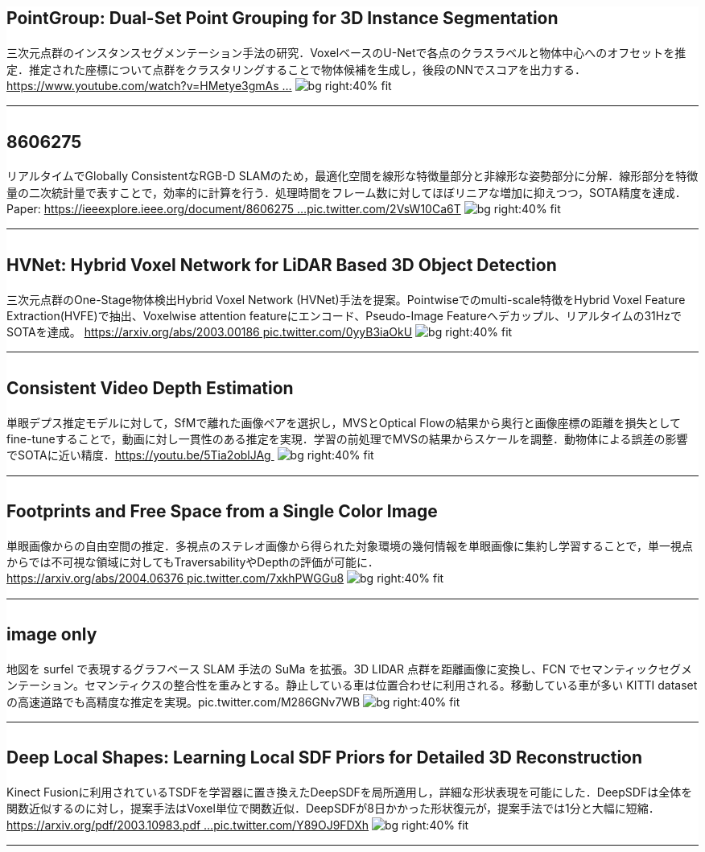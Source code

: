 ## PointGroup: Dual-Set Point Grouping for 3D Instance Segmentation 
三次元点群のインスタンスセグメンテーション手法の研究．VoxelベースのU-Netで各点のクラスラベルと物体中心へのオフセットを推定．推定された座標について点群をクラスタリングすることで物体候補を生成し，後段のNNでスコアを出力する．https://www.youtube.com/watch?v=HMetye3gmAs …
 ![bg right:40% fit](https://i.ytimg.com/vi_webp/HMetye3gmAs/maxresdefault.webp)

---
## 8606275
リアルタイムでGlobally ConsistentなRGB-D SLAMのため，最適化空間を線形な特徴量部分と非線形な姿勢部分に分解．線形部分を特徴量の二次統計量で表すことで，効率的に計算を行う．処理時間をフレーム数に対してほぼリニアな増加に抑えつつ，SOTA精度を達成．
Paper: https://ieeexplore.ieee.org/document/8606275 …pic.twitter.com/2VsW10Ca6T
 ![bg right:40% fit]()

---
## HVNet: Hybrid Voxel Network for LiDAR Based 3D Object Detection
三次元点群のOne-Stage物体検出Hybrid Voxel Network (HVNet)手法を提案。Pointwiseでのmulti-scale特徴をHybrid Voxel Feature Extraction(HVFE)で抽出、Voxelwise attention featureにエンコード、Pseudo-Image Featureへデカップル、リアルタイムの31HzでSOTAを達成。
https://arxiv.org/abs/2003.00186 pic.twitter.com/0yyB3iaOkU
 ![bg right:40% fit](https://pbs.twimg.com/media/EW_xwgBUwAAJz8C.jpg)

---
## Consistent Video Depth Estimation 
単眼デプス推定モデルに対して，SfMで離れた画像ペアを選択し，MVSとOptical Flowの結果から奥行と画像座標の距離を損失としてfine-tuneすることで，動画に対し一貫性のある推定を実現．学習の前処理でMVSの結果からスケールを調整．動物体による誤差の影響でSOTAに近い精度．https://youtu.be/5Tia2oblJAg 
 ![bg right:40% fit](https://i.ytimg.com/vi_webp/5Tia2oblJAg/maxresdefault.webp)

---
## Footprints and Free Space from a Single Color Image
単眼画像からの自由空間の推定．多視点のステレオ画像から得られた対象環境の幾何情報を単眼画像に集約し学習することで，単一視点からでは不可視な領域に対してもTraversabilityやDepthの評価が可能に．
https://arxiv.org/abs/2004.06376 pic.twitter.com/7xkhPWGGu8
 ![bg right:40% fit](https://pbs.twimg.com/media/EW-vxpMU4AAsxxf.jpg)

---
## image only
地図を surfel で表現するグラフベース SLAM 手法の SuMa を拡張。3D LIDAR 点群を距離画像に変換し、FCN でセマンティックセグメンテーション。セマンティクスの整合性を重みとする。静止している車は位置合わせに利用される。移動している車が多い KITTI dataset の高速道路でも高精度な推定を実現。pic.twitter.com/M286GNv7WB
 ![bg right:40% fit](https://pbs.twimg.com/media/EW5q4e_VcAATkwL.jpg)

---
## Deep Local Shapes: Learning Local SDF Priors for Detailed 3D   Reconstruction
Kinect Fusionに利用されているTSDFを学習器に置き換えたDeepSDFを局所適用し，詳細な形状表現を可能にした．DeepSDFは全体を関数近似するのに対し，提案手法はVoxel単位で関数近似．DeepSDFが8日かかった形状復元が，提案手法では1分と大幅に短縮．
https://arxiv.org/pdf/2003.10983.pdf …pic.twitter.com/Y89OJ9FDXh
 ![bg right:40% fit](https://pbs.twimg.com/media/EW0oDztVAAIjhWL.jpg)

---